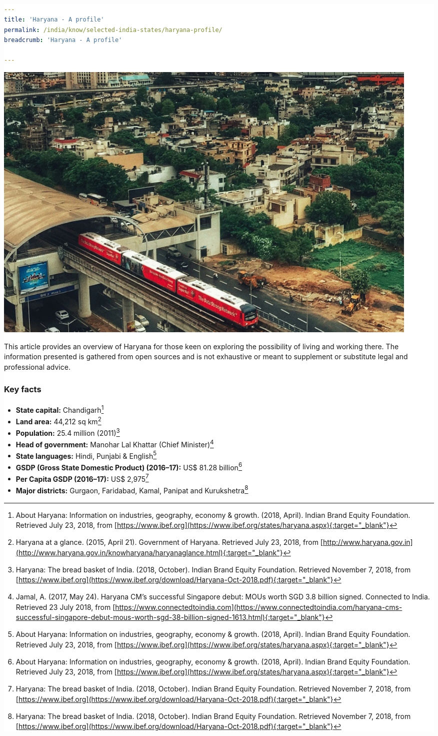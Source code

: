 ```yaml
---
title: 'Haryana - A profile'
permalink: /india/know/selected-india-states/haryana-profile/
breadcrumb: 'Haryana - A profile'

---
```



<img src="\images\india-selected\haryana-profile.jpg" alt="haryana profile" style="width:800px;" />

This article provides an overview of Haryana for those keen on exploring the possibility of living and working there. The information presented is gathered from open sources and is not exhaustive or meant to supplement or substitute legal and professional advice. 

### **Key facts**

- **State capital:** Chandigarh[^1]
- **Land area:** 44,212 sq km[^2]
- **Population:** 25.4 million (2011)[^3]
- **Head of government:** Manohar Lal Khattar (Chief Minister)[^4]
- **State languages:** Hindi, Punjabi & English[^5]
- **GSDP (Gross State Domestic Product) (2016–17):** US$ 81.28 billion[^6]
- **Per Capita GSDP (2016–17):** US$ 2,975[^7]
- **Major districts:** Gurgaon, Faridabad, Kamal, Panipat and Kurukshetra[^8]


[^1]: About Haryana: Information on industries, geography, economy & growth. (2018, April). Indian Brand Equity Foundation. Retrieved July 23, 2018, from [https://www.ibef.org](https://www.ibef.org/states/haryana.aspx){:target="_blank"}
[^2]: Haryana at a glance. (2015, April 21). Government of Haryana. Retrieved July 23, 2018, from [http://www.haryana.gov.in](http://www.haryana.gov.in/knowharyana/haryanaglance.html){:target="_blank"}
[^3]: Haryana: The bread basket of India. (2018, October). Indian Brand Equity Foundation. Retrieved November 7, 2018, from [https://www.ibef.org](https://www.ibef.org/download/Haryana-Oct-2018.pdf){:target="_blank"}
[^4]: Jamal, A. (2017, May 24). Haryana CM’s successful Singapore debut: MOUs worth SGD 3.8 billion signed. Connected to India. Retrieved 23 July 2018, from [https://www.connectedtoindia.com](https://www.connectedtoindia.com/haryana-cms-successful-singapore-debut-mous-worth-sgd-38-billion-signed-1613.html){:target="_blank"}
[^5]: About Haryana: Information on industries, geography, economy & growth. (2018, April). Indian Brand Equity Foundation. Retrieved July 23, 2018, from [https://www.ibef.org](https://www.ibef.org/states/haryana.aspx){:target="_blank"}
[^6]: About Haryana: Information on industries, geography, economy & growth. (2018, April). Indian Brand Equity Foundation. Retrieved July 23, 2018, from [https://www.ibef.org](https://www.ibef.org/states/haryana.aspx){:target="_blank"}
[^7]: Haryana: The bread basket of India. (2018, October). Indian Brand Equity Foundation. Retrieved November 7, 2018, from [https://www.ibef.org](https://www.ibef.org/download/Haryana-Oct-2018.pdf){:target="_blank"}
[^8]: Haryana: The bread basket of India. (2018, October). Indian Brand Equity Foundation. Retrieved November 7, 2018, from [https://www.ibef.org](https://www.ibef.org/download/Haryana-Oct-2018.pdf){:target="_blank"}
[^9]: Haryana: The bread basket of India. (2018, October). Indian Brand Equity Foundation. Retrieved November 7, 2018, from [https://www.ibef.org](https://www.ibef.org/download/Haryana-Oct-2018.pdf){:target="_blank"}
[^10]: Haryana: The bread basket of India. (2018, October). Indian Brand Equity Foundation. Retrieved November 7, 2018, from [https://www.ibef.org](https://www.ibef.org/download/Haryana-Oct-2018.pdf){:target="_blank"}
[^11]: Three more districts in National Capital Region. (2013, July 1). The Economic Times. Retrieved July 23, 2018, from [https://economictimes.indiatimes.com](https://economictimes.indiatimes.com/news/politics-and-nation/three-more-districts-in-national-capital-region/articleshow/20861061.cms){:target="_blank"}; Rastogi, V. (2017, March 29). Delhi NCR – An emerging IT hub in India. India Briefing. Retrieved July 23, 2018, from [https://www.india-briefing.com](https://www.india-briefing.com/news/delhi-ncr-an-emerging-it-hub-in-india-13888.html/){:target="_blank"}
[^12]: Haryana: The bread basket of India. (2018, October). Indian Brand Equity Foundation. Retrieved November 7, 2018, from [https://www.ibef.org](https://www.ibef.org/download/Haryana-Oct-2018.pdf){:target="_blank"}
[^13]: Haryana: The bread basket of India. (2018, October). Indian Brand Equity Foundation. Retrieved November 7, 2018, from [https://www.ibef.org](https://www.ibef.org/download/Haryana-Oct-2018.pdf){:target="_blank"}
[^14]: Haryana: The bread basket of India. (2018, October). Indian Brand Equity Foundation. Retrieved November 7, 2018, from [https://www.ibef.org](https://www.ibef.org/download/Haryana-Oct-2018.pdf){:target="_blank"}
[^15]: Haryana: The bread basket of India. (2018, October). Indian Brand Equity Foundation. Retrieved November 7, 2018, from [https://www.ibef.org](https://www.ibef.org/download/Haryana-Oct-2018.pdf){:target="_blank"}
[^16]: Haryana: The bread basket of India. (2018, October). Indian Brand Equity Foundation. Retrieved November 7, 2018, from [https://www.ibef.org](https://www.ibef.org/download/Haryana-Oct-2018.pdf){:target="_blank"}
[^17]: Haryana: The bread basket of India. (2018, October). Indian Brand Equity Foundation. Retrieved November 7, 2018, from [https://www.ibef.org](https://www.ibef.org/download/Haryana-Oct-2018.pdf){:target="_blank"}
[^18]: Haryana: The bread basket of India. (2018, October). Indian Brand Equity Foundation. Retrieved November 7, 2018, from [https://www.ibef.org](https://www.ibef.org/download/Haryana-Oct-2018.pdf){:target="_blank"}
[^19]: About Haryana: Information on industries, geography, economy & growth. (2018, April). Indian Brand Equity Foundation. Retrieved July 23, 2018, from [https://www.ibef.org](https://www.ibef.org/states/haryana.aspx){:target="_blank"}
[^20]: Haryana: The bread basket of India. (2018, October). Indian Brand Equity Foundation. Retrieved November 7, 2018, from [https://www.ibef.org](https://www.ibef.org/download/Haryana-Oct-2018.pdf){:target="_blank"}
[^21]: Tourism in Haryana. (n.d.). Tourism of India. Retrieved July 23, 2018, from [https://www.tourism-of-india.com](https://www.tourism-of-india.com/haryana/){:target="_blank"}
[^22]: Haryana tourism policy 2008. (2008). Haryana Tourism. Retrieved July 23, 2018, from [http://www.haryanatourism.gov.in](http://www.haryanatourism.gov.in/WriteReadData/downloads/tourism-policy-english.pdf){:target="_blank"}
[^23]: Jamal, A. (2017, May 24). Haryana CM’s successful Singapore debut: MOUs worth SGD 3.8 billion signed. Connected to India. Retrieved 23 July 2018, from [https://www.connectedtoindia.com](https://www.connectedtoindia.com/haryana-cms-successful-singapore-debut-mous-worth-sgd-38-billion-signed-1613.html){:target="_blank"}